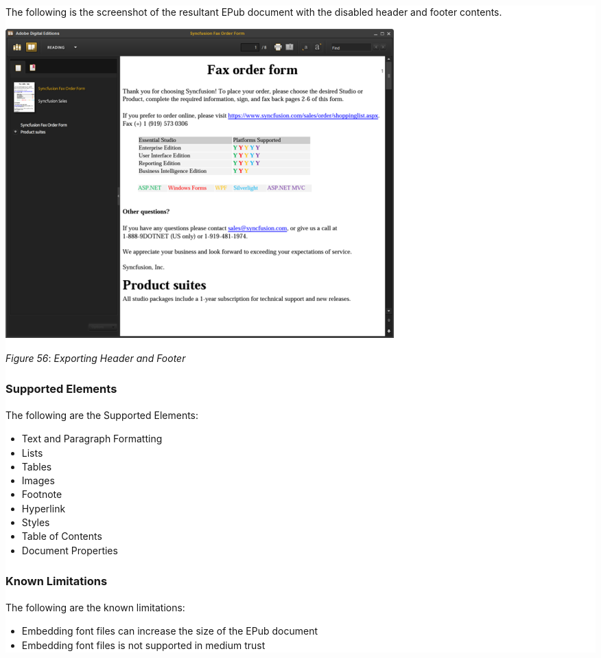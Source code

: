 The following is the screenshot of the resultant EPub document with the disabled header and footer contents.

![](Styles-and-Formatting_images/Styles-and-Formatting_img15.png) 

_Figure_ _56_: _Exporting Header and Footer_



### Supported Elements

The following are the Supported Elements:

* Text and Paragraph Formatting
* Lists
* Tables
* Images
* Footnote
* Hyperlink
* Styles
* Table of Contents
* Document Properties



### Known Limitations

The following are the known limitations:

* Embedding font files can increase the size of the EPub document
* Embedding font files is not supported in medium trust
